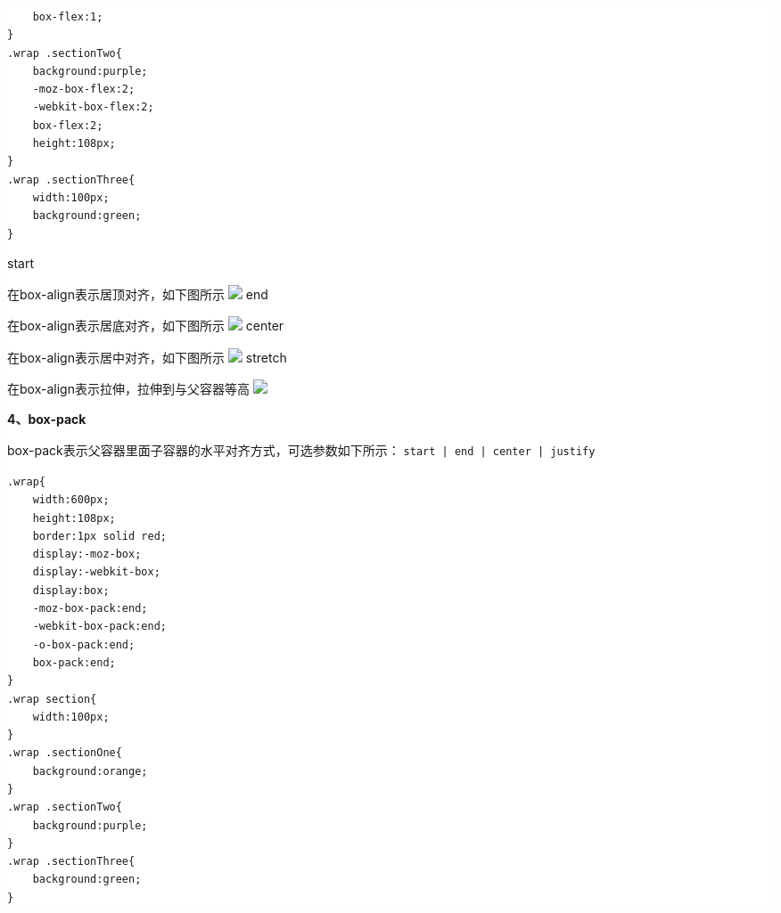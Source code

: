     	box-flex:1;
    }
    .wrap .sectionTwo{
    	background:purple;
    	-moz-box-flex:2;
    	-webkit-box-flex:2;
    	box-flex:2;
    	height:108px;
    }
    .wrap .sectionThree{
    	width:100px;
    	background:green;
    }

start

在box-align表示居顶对齐，如下图所示
![](http://img.warting.com/allimg/2014/0225/1503322427-7.jpg)
end

在box-align表示居底对齐，如下图所示
![](http://img.warting.com/allimg/2014/0225/15033264H-8.jpg)
center

在box-align表示居中对齐，如下图所示
![](http://img.warting.com/allimg/2014/0225/150332C20-9.jpg)
stretch

在box-align表示拉伸，拉伸到与父容器等高
![](http://img.warting.com/allimg/2014/0225/150332F92-10.jpg)

**4、box-pack**

box-pack表示父容器里面子容器的水平对齐方式，可选参数如下所示：
`start | end | center | justify`

    .wrap{
    	width:600px;
    	height:108px;
    	border:1px solid red;
    	display:-moz-box;
    	display:-webkit-box;
    	display:box;
    	-moz-box-pack:end;
    	-webkit-box-pack:end;
    	-o-box-pack:end;
    	box-pack:end;
    }
    .wrap section{
    	width:100px;
    }
    .wrap .sectionOne{
    	background:orange;
    }
    .wrap .sectionTwo{
    	background:purple;
    }
    .wrap .sectionThree{
    	background:green;
    }
